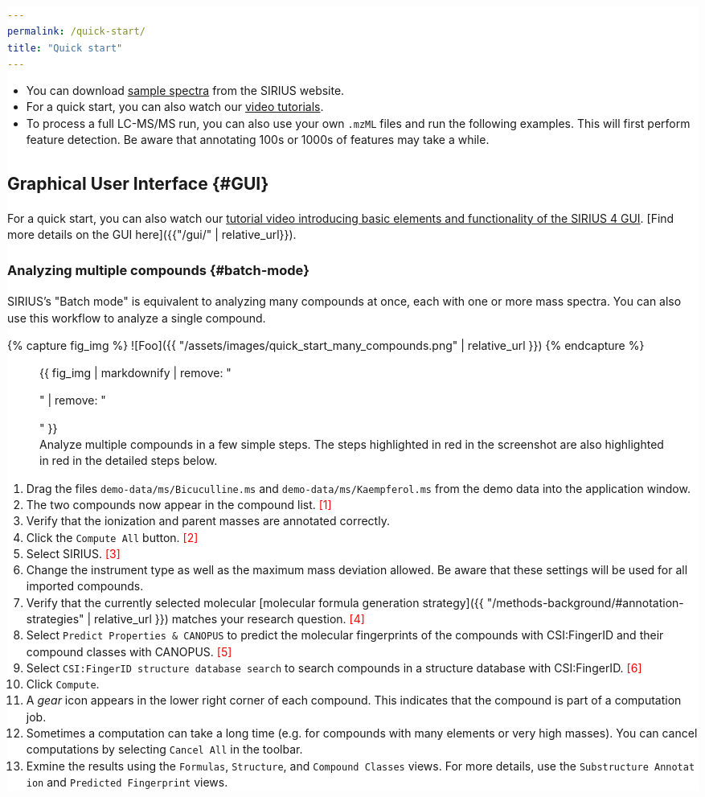 ```yaml
---
permalink: /quick-start/
title: "Quick start"
---
```


 - You can download [sample spectra](https://bio.informatik.uni-jena.de/wp/wp-content/uploads/2015/05/demo.zip)
from the SIRIUS website.
 - For a quick start, you can also watch our [video tutorials](https://www.youtube.com/playlist?list=PL57Jv_39fTdc_j8eHrH6At81n1AtxeKar).
 - To process a full LC-MS/MS run, you can also use your own `.mzML` files and run the following examples. This will first perform feature detection. Be aware that annotating 100s or 1000s of features may take a while. 

## Graphical User Interface {#GUI}

For a quick start, you can also watch our [tutorial video introducing basic elements and functionality of the SIRIUS 4 GUI](https://www.youtube.com/watch?v=SWkukL88ljo). [Find more details on the GUI here]({{"/gui/" | relative_url}}).

### Analyzing multiple compounds {#batch-mode}

SIRIUS’s "Batch mode"  is equivalent to analyzing many compounds at once,
each with one or more mass spectra. You can also use this workflow to analyze a single compound.

{% capture fig_img %}
![Foo]({{ "/assets/images/quick_start_many_compounds.png" | relative_url }})
{% endcapture %}

<figure>
  {{ fig_img | markdownify | remove: "<p>" | remove: "</p>" }}
  <figcaption>Analyze multiple compounds in a few simple steps. The steps highlighted in red in the screenshot are also highlighted in red in the detailed steps below.</figcaption>
</figure>

1. Drag the files `demo-data/ms/Bicuculline.ms` and `demo-data/ms/Kaempferol.ms` from the demo data into the application window.
2. The two compounds now appear in the compound list. <span style="color:red">[1]</span>
3. Verify that the ionization and parent masses are annotated correctly.
4. Click the `Compute All` button. <span style="color:red">[2]</span>
5. Select SIRIUS. <span style="color:red">[3]</span>
6. Change the instrument type as well as the maximum  mass deviation allowed. Be aware that these settings
    will be used for all imported compounds.
7. Verify that the currently selected molecular [molecular formula generation strategy]({{ "/methods-background/#annotation-strategies" | relative_url }}) matches your research question. <span style="color:red">[4]</span>
8. Select `Predict Properties & CANOPUS` to predict the molecular fingerprints of the compounds with CSI:FingerID and their compound classes with CANOPUS. <span style="color:red">[5]</span>
9. Select `CSI:FingerID structure database search` to search compounds in a structure database with CSI:FingerID. <span style="color:red">[6]</span>
10. Click `Compute`.
11. A *gear* icon appears in the lower right corner of each compound.
     This indicates that the compound is part of a computation job.
12. Sometimes a computation can take a long time (e.g. for compounds
     with many elements or very high masses). You can cancel
     computations by selecting `Cancel All` in the toolbar.
13. Exmine the results using the `Formulas`, `Structure`, and `Compound Classes` views.
    For more details, use the  `Substructure Annotation` and `Predicted Fingerprint` views.


[//]: # (one or more mass spectra as individual peak list files. )
[//]: # (This is usually not the recommended format as it misses relevant information that may need to be specified manually.   )
[//]: # ()
[//]: # (#### Example 1: Chelidonine)
[//]: # ()
[//]: # (1.  Click the *Import Compound* Button in the Toolbar to open the importer window.)
[//]: # ()
[//]: # (1.  Move each of the three files `demo-data/txt/chelidonine_ms.txt`, `demo-data/txt/chelidonine_msms1.txt`)
[//]: # (    and `demo-data/txt/chelidonine_msms2.txt` &#40;one after another&#41; from the demo data via Drag and Drop into)
[//]: # (    the importer window.)
[//]: # ()
[//]: # (1.  The following dialog offers you to select the columns for mass and)
[//]: # (    intensity values. Just press *Ok* as the default values are already)
[//]: # (    correct.)
[//]: # ()
[//]: # (1.  You see the load dialog with three spectra. The first spectrum is)
[//]: # (    wrongly annotated as *MS/MS* spectrum but should be an *MS1*)
[//]: # (    spectrum instead. Just select *MS 1* in the drop down list labeled)
[//]: # (    with *ms level*.)
[//]: # ()
[//]: # (1.  All other options are fine. However, you might want to choose a more)
[//]: # (    memorizable name in the *compound name* field.)
[//]: # ()
[//]: # (1.  Press the *OK* button. The newly imported compound should now appear)
[//]: # (    in your compound list on the left side.)
[//]: # ()
[//]: # (1.  Choose the compound, right-click on it and press *Compute*.)
[//]: # ()
[//]: # (1.  Select SIRIUS. All other options should be fine. Just check that)
[//]: # (    the correct parent mass is chosen. You might want to add Chlorine or)
[//]: # (    Fluorine to the set of considered elements. Furthermore, you can)
[//]: # (    change the instrument type to *Orbitrap*. Then click *Compute*.)
[//]: # ()
[//]: # (1.  Just look into the candidate list: The first molecular formula has a)
[//]: # (    quite large score. Furthermore, the second molecular formula has a)
[//]: # (    much lower score. This is a good indication that the identification)
[//]: # (    is correct. However, you can take a look at the fragmentation tree:)
[//]: # (    Do the peak annotations look correct? Take a look at the spectrum)
[//]: # (    view: Are all high intensive peaks explained?)
[//]: # ()
[//]: # (1.  To write the results into a summary file press the *Summaries* button.)
[//]: # (    You can find the result list `formula_candidates.tsv` at the compound level)
[//]: # (    in the [project-space]&#40;{{ "/io/#sirius-project-space" | relative_url }}&#41; directory.)
[//]: # ()
[//]: # (#### Example 2: Identifying a CASMI challenge)
[//]: # ()
[//]: # (1.  Download the files <http://casmi-contest.org/2014/Challenge2014/Challenge1/1_MS.txt>)
[//]: # (    and <http://casmi-contest.org/2014/Challenge2014/Challenge1/1_MSMS.txt>)
[//]: # ()
[//]: # (1.  Click the *Import Compound* Button in the Toolbar to open the importer window.)
[//]: # ()
[//]: # (1.  Move these files via Drag and Drop into the importer window &#40;one after another&#41;.)
[//]: # ()
[//]: # (1.  Change the ms level of the first file into *Ms 1*)
[//]: # ()
[//]: # (1.  Click on *OK*)
[//]: # ()
[//]: # (1.  Click on *Compute* in the right-click context menu of the imported)
[//]: # (    compound &#40;or *double click*&#41;.)
[//]: # ()
[//]: # (1.  Select SIRIUS and choose *Q-TOF* as instrument and press the *OK* button)
[//]: # ()
[//]: # (1.  *C23H46NO7P* should be suggested as number one hit in the candidate)
[//]: # (    list)